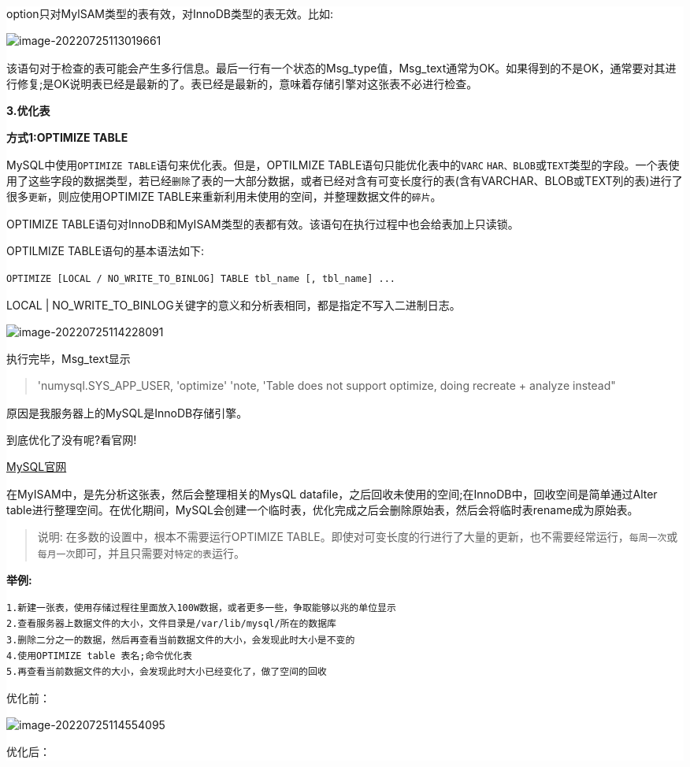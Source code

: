 option只对MylSAM类型的表有效，对InnoDB类型的表无效。比如:

![image-20220725113019661](https://jhblog-image.oss-cn-chengdu.aliyuncs.com/blogImg/image-20220725113019661.png)

该语句对于检查的表可能会产生多行信息。最后一行有一个状态的Msg_type值，Msg_text通常为OK。如果得到的不是OK，通常要对其进行修复;是OK说明表已经是最新的了。表已经是最新的，意味着存储引擎对这张表不必进行检查。

**3.优化表**

**方式1:OPTIMIZE TABLE**

MySQL中使用`OPTIMIZE TABLE`语句来优化表。但是，OPTILMIZE TABLE语句只能优化表中的`VARC`
`HAR、BLOB`或`TEXT`类型的字段。一个表使用了这些字段的数据类型，若已经`删除`了表的一大部分数据，或者已经对含有可变长度行的表(含有VARCHAR、BLOB或TEXT列的表)进行了很多`更新`，则应使用OPTIMIZE TABLE来重新利用未使用的空间，并整理数据文件的`碎片`。

OPTIMIZE TABLE语句对InnoDB和MyISAM类型的表都有效。该语句在执行过程中也会给表加上只读锁。

OPTILMIZE TABLE语句的基本语法如下:

```mysql
OPTIMIZE [LOCAL / NO_WRITE_TO_BINLOG] TABLE tbl_name [, tbl_name] ...
```

LOCAL | NO_WRITE_TO_BINLOG关键字的意义和分析表相同，都是指定不写入二进制日志。

![image-20220725114228091](https://jhblog-image.oss-cn-chengdu.aliyuncs.com/blogImg/image-20220725114228091.png)

执行完毕，Msg_text显示

> 'numysql.SYS_APP_USER, 'optimize' 'note, 'Table does not support optimize, doing recreate + analyze instead"

原因是我服务器上的MySQL是InnoDB存储引擎。

到底优化了没有呢?看官网!

[MySQL官网](https:|/dev.mysql.com/doc/refmgan/8.0/en/optimize-table.html)

在MyISAM中，是先分析这张表，然后会整理相关的MysQL datafile，之后回收未使用的空间;在InnoDB中，回收空间是简单通过Alter table进行整理空间。在优化期间，MySQL会创建一个临时表，优化完成之后会删除原始表，然后会将临时表rename成为原始表。

> 说明:
> 在多数的设置中，根本不需要运行OPTIMIZE TABLE。即使对可变长度的行进行了大量的更新，也不需要经常运行，`每周一次`或`每月一次`即可，并且只需要对`特定的表`运行。

**举例:**

```mysql
1.新建一张表，使用存储过程往里面放入100W数据，或者更多一些，争取能够以兆的单位显示
2.查看服务器上数据文件的大小，文件目录是/var/lib/mysql/所在的数据库
3.删除二分之一的数据，然后再查看当前数据文件的大小，会发现此时大小是不变的
4.使用OPTIMIZE table 表名;命令优化表
5.再查看当前数据文件的大小，会发现此时大小已经变化了，做了空间的回收
```

优化前：

![image-20220725114554095](https://jhblog-image.oss-cn-chengdu.aliyuncs.com/blogImg/image-20220725114554095.png)

优化后：
